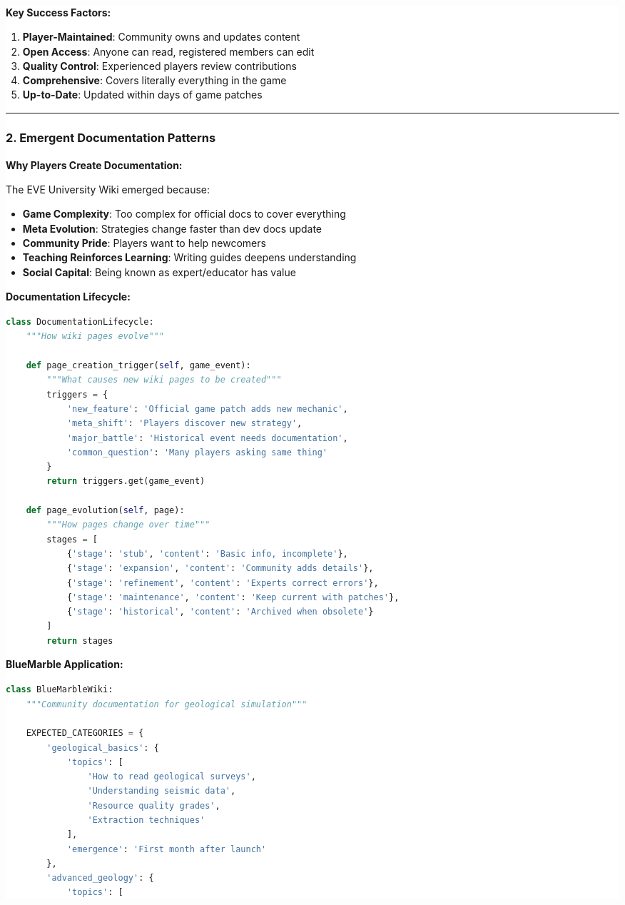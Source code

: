 **Key Success Factors:**

1. **Player-Maintained**: Community owns and updates content
2. **Open Access**: Anyone can read, registered members can edit
3. **Quality Control**: Experienced players review contributions
4. **Comprehensive**: Covers literally everything in the game
5. **Up-to-Date**: Updated within days of game patches

---

### 2. Emergent Documentation Patterns

**Why Players Create Documentation:**

The EVE University Wiki emerged because:
- **Game Complexity**: Too complex for official docs to cover everything
- **Meta Evolution**: Strategies change faster than dev docs update
- **Community Pride**: Players want to help newcomers
- **Teaching Reinforces Learning**: Writing guides deepens understanding
- **Social Capital**: Being known as expert/educator has value

**Documentation Lifecycle:**

```python
class DocumentationLifecycle:
    """How wiki pages evolve"""
    
    def page_creation_trigger(self, game_event):
        """What causes new wiki pages to be created"""
        triggers = {
            'new_feature': 'Official game patch adds new mechanic',
            'meta_shift': 'Players discover new strategy',
            'major_battle': 'Historical event needs documentation',
            'common_question': 'Many players asking same thing'
        }
        return triggers.get(game_event)
    
    def page_evolution(self, page):
        """How pages change over time"""
        stages = [
            {'stage': 'stub', 'content': 'Basic info, incomplete'},
            {'stage': 'expansion', 'content': 'Community adds details'},
            {'stage': 'refinement', 'content': 'Experts correct errors'},
            {'stage': 'maintenance', 'content': 'Keep current with patches'},
            {'stage': 'historical', 'content': 'Archived when obsolete'}
        ]
        return stages
```

**BlueMarble Application:**

```python
class BlueMarbleWiki:
    """Community documentation for geological simulation"""
    
    EXPECTED_CATEGORIES = {
        'geological_basics': {
            'topics': [
                'How to read geological surveys',
                'Understanding seismic data',
                'Resource quality grades',
                'Extraction techniques'
            ],
            'emergence': 'First month after launch'
        },
        'advanced_geology': {
            'topics': [
```